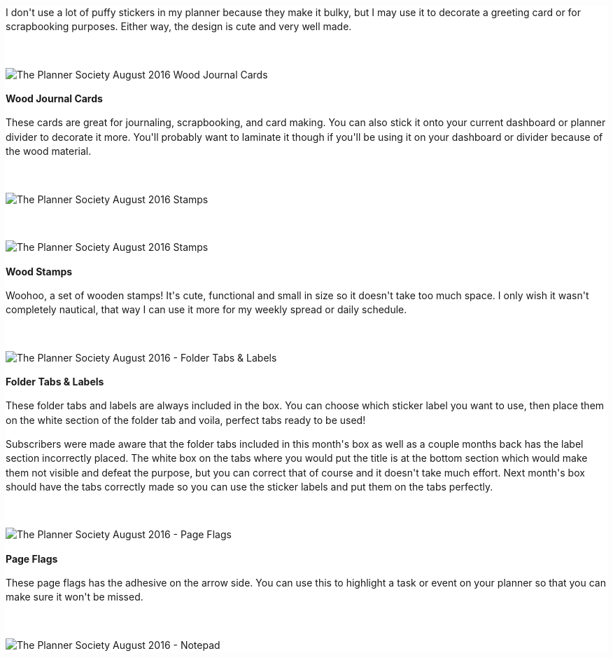 I don't use a lot of puffy stickers in my planner because they make it bulky, but I may use it to decorate a greeting card or for scrapbooking purposes. Either way, the design is cute and very well made.

<br>

![The Planner Society August 2016 Wood Journal Cards](http://whatsupmailbox.com/images/ThePlannerSocietyKitAugust2016WoodJournalCards.jpg)

**Wood Journal Cards**

These cards are great for journaling, scrapbooking, and card making. You can also stick it onto your current dashboard or planner divider to decorate it more. You'll probably want to laminate it though if you'll be using it on your dashboard or divider because of the wood material. 

<br>

![The Planner Society August 2016 Stamps](http://whatsupmailbox.com/images/ThePlannerSocietyKitAugust2016Stamps.jpg)

<br>

![The Planner Society August 2016 Stamps](http://whatsupmailbox.com/images/ThePlannerSocietyKitAugust2016Stamps02.jpg)

**Wood Stamps**

Woohoo, a set of wooden stamps! It's cute, functional and small in size so it doesn't take too much space. I only wish it wasn't completely nautical, that way I can use it more for my weekly spread or daily schedule.

<br>

![The Planner Society August 2016 - Folder Tabs & Labels](http://whatsupmailbox.com/images/ThePlannerSocietyKitAugust2016FileFolderTabsLabels.jpg)

**Folder Tabs & Labels**

These folder tabs and labels are always included in the box. You can choose which sticker label you want to use, then place them on the white section of the folder tab and voila, perfect tabs ready to be used!

Subscribers were made aware that the folder tabs included in this month's box as well as a couple months back has the label section incorrectly placed. The white box on the tabs where you would put the title is at the bottom section which would make them not visible and defeat the purpose, but you can correct that of course and it doesn't take much effort. Next month's box should have the tabs correctly made so you can use the sticker labels and put them on the tabs perfectly.

<br>

![The Planner Society August 2016 - Page Flags](http://whatsupmailbox.com/images/ThePlannerSocietyKitAugust2016PageFlags.jpg)

**Page Flags**

These page flags has the adhesive on the arrow side. You can use this to highlight a task or event on your planner so that you can make sure it won't be missed.

<br>

![The Planner Society August 2016 - Notepad](http://whatsupmailbox.com/images/ThePlannerSocietyKitAugust2016Notepad.jpg)
